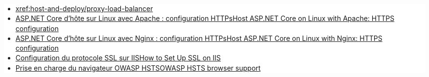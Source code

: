 * <xref:host-and-deploy/proxy-load-balancer>
* [<span data-ttu-id="b0d8f-304">ASP.NET Core d’hôte sur Linux avec Apache : configuration HTTPs</span><span class="sxs-lookup"><span data-stu-id="b0d8f-304">Host ASP.NET Core on Linux with Apache: HTTPS configuration</span></span>](xref:host-and-deploy/linux-apache#https-configuration)
* [<span data-ttu-id="b0d8f-305">ASP.NET Core d’hôte sur Linux avec Nginx : configuration HTTPs</span><span class="sxs-lookup"><span data-stu-id="b0d8f-305">Host ASP.NET Core on Linux with Nginx: HTTPS configuration</span></span>](xref:host-and-deploy/linux-nginx#https-configuration)
* [<span data-ttu-id="b0d8f-306">Configuration du protocole SSL sur IIS</span><span class="sxs-lookup"><span data-stu-id="b0d8f-306">How to Set Up SSL on IIS</span></span>](/iis/manage/configuring-security/how-to-set-up-ssl-on-iis)
* [<span data-ttu-id="b0d8f-307">Prise en charge du navigateur OWASP HSTS</span><span class="sxs-lookup"><span data-stu-id="b0d8f-307">OWASP HSTS browser support</span></span>](https://www.owasp.org/index.php/HTTP_Strict_Transport_Security_Cheat_Sheet#Browser_Support)
